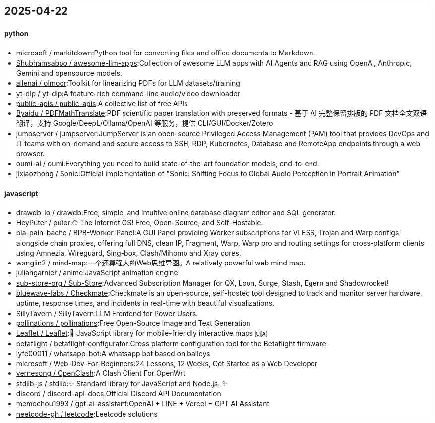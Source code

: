 ## 2025-04-22

#### python
* [microsoft / markitdown](https://github.com/microsoft/markitdown):Python tool for converting files and office documents to Markdown.
* [Shubhamsaboo / awesome-llm-apps](https://github.com/Shubhamsaboo/awesome-llm-apps):Collection of awesome LLM apps with AI Agents and RAG using OpenAI, Anthropic, Gemini and opensource models.
* [allenai / olmocr](https://github.com/allenai/olmocr):Toolkit for linearizing PDFs for LLM datasets/training
* [yt-dlp / yt-dlp](https://github.com/yt-dlp/yt-dlp):A feature-rich command-line audio/video downloader
* [public-apis / public-apis](https://github.com/public-apis/public-apis):A collective list of free APIs
* [Byaidu / PDFMathTranslate](https://github.com/Byaidu/PDFMathTranslate):PDF scientific paper translation with preserved formats - 基于 AI 完整保留排版的 PDF 文档全文双语翻译，支持 Google/DeepL/Ollama/OpenAI 等服务，提供 CLI/GUI/Docker/Zotero
* [jumpserver / jumpserver](https://github.com/jumpserver/jumpserver):JumpServer is an open-source Privileged Access Management (PAM) tool that provides DevOps and IT teams with on-demand and secure access to SSH, RDP, Kubernetes, Database and RemoteApp endpoints through a web browser.
* [oumi-ai / oumi](https://github.com/oumi-ai/oumi):Everything you need to build state-of-the-art foundation models, end-to-end.
* [jixiaozhong / Sonic](https://github.com/jixiaozhong/Sonic):Official implementation of "Sonic: Shifting Focus to Global Audio Perception in Portrait Animation"

#### javascript
* [drawdb-io / drawdb](https://github.com/drawdb-io/drawdb):Free, simple, and intuitive online database diagram editor and SQL generator.
* [HeyPuter / puter](https://github.com/HeyPuter/puter):🌐 The Internet OS! Free, Open-Source, and Self-Hostable.
* [bia-pain-bache / BPB-Worker-Panel](https://github.com/bia-pain-bache/BPB-Worker-Panel):A GUI Panel providing Worker subscriptions for VLESS, Trojan and Warp configs alongside chain proxies, offering full DNS, clean IP, Fragment, Warp, Warp pro and routing settings for cross-platform clients using Amnezia, Wireguard, Sing-box, Clash/Mihomo and Xray cores.
* [wanglin2 / mind-map](https://github.com/wanglin2/mind-map):一个还算强大的Web思维导图。A relatively powerful web mind map.
* [juliangarnier / anime](https://github.com/juliangarnier/anime):JavaScript animation engine
* [sub-store-org / Sub-Store](https://github.com/sub-store-org/Sub-Store):Advanced Subscription Manager for QX, Loon, Surge, Stash, Egern and Shadowrocket!
* [bluewave-labs / Checkmate](https://github.com/bluewave-labs/Checkmate):Checkmate is an open-source, self-hosted tool designed to track and monitor server hardware, uptime, response times, and incidents in real-time with beautiful visualizations.
* [SillyTavern / SillyTavern](https://github.com/SillyTavern/SillyTavern):LLM Frontend for Power Users.
* [pollinations / pollinations](https://github.com/pollinations/pollinations):Free Open-Source Image and Text Generation
* [Leaflet / Leaflet](https://github.com/Leaflet/Leaflet):🍃 JavaScript library for mobile-friendly interactive maps 🇺🇦
* [betaflight / betaflight-configurator](https://github.com/betaflight/betaflight-configurator):Cross platform configuration tool for the Betaflight firmware
* [lyfe00011 / whatsapp-bot](https://github.com/lyfe00011/whatsapp-bot):A whatsapp bot based on baileys
* [microsoft / Web-Dev-For-Beginners](https://github.com/microsoft/Web-Dev-For-Beginners):24 Lessons, 12 Weeks, Get Started as a Web Developer
* [vernesong / OpenClash](https://github.com/vernesong/OpenClash):A Clash Client For OpenWrt
* [stdlib-js / stdlib](https://github.com/stdlib-js/stdlib):✨ Standard library for JavaScript and Node.js. ✨
* [discord / discord-api-docs](https://github.com/discord/discord-api-docs):Official Discord API Documentation
* [memochou1993 / gpt-ai-assistant](https://github.com/memochou1993/gpt-ai-assistant):OpenAI + LINE + Vercel = GPT AI Assistant
* [neetcode-gh / leetcode](https://github.com/neetcode-gh/leetcode):Leetcode solutions
